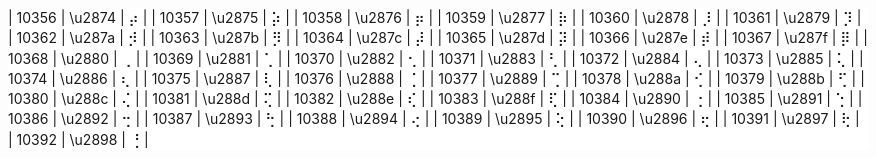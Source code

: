 |   10356 |  \u2874 |   ⡴   |
|   10357 |  \u2875 |   ⡵   |
|   10358 |  \u2876 |   ⡶   |
|   10359 |  \u2877 |   ⡷   |
|   10360 |  \u2878 |   ⡸   |
|   10361 |  \u2879 |   ⡹   |
|   10362 |  \u287a |   ⡺   |
|   10363 |  \u287b |   ⡻   |
|   10364 |  \u287c |   ⡼   |
|   10365 |  \u287d |   ⡽   |
|   10366 |  \u287e |   ⡾   |
|   10367 |  \u287f |   ⡿   |
|   10368 |  \u2880 |   ⢀   |
|   10369 |  \u2881 |   ⢁   |
|   10370 |  \u2882 |   ⢂   |
|   10371 |  \u2883 |   ⢃   |
|   10372 |  \u2884 |   ⢄   |
|   10373 |  \u2885 |   ⢅   |
|   10374 |  \u2886 |   ⢆   |
|   10375 |  \u2887 |   ⢇   |
|   10376 |  \u2888 |   ⢈   |
|   10377 |  \u2889 |   ⢉   |
|   10378 |  \u288a |   ⢊   |
|   10379 |  \u288b |   ⢋   |
|   10380 |  \u288c |   ⢌   |
|   10381 |  \u288d |   ⢍   |
|   10382 |  \u288e |   ⢎   |
|   10383 |  \u288f |   ⢏   |
|   10384 |  \u2890 |   ⢐   |
|   10385 |  \u2891 |   ⢑   |
|   10386 |  \u2892 |   ⢒   |
|   10387 |  \u2893 |   ⢓   |
|   10388 |  \u2894 |   ⢔   |
|   10389 |  \u2895 |   ⢕   |
|   10390 |  \u2896 |   ⢖   |
|   10391 |  \u2897 |   ⢗   |
|   10392 |  \u2898 |   ⢘   |
